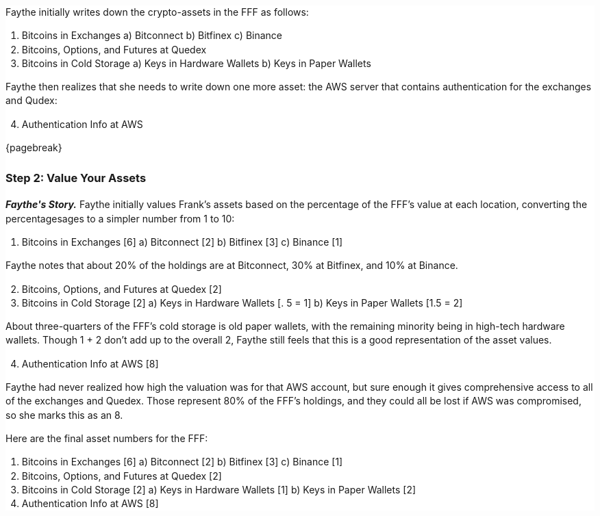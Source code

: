 Faythe initially writes down the crypto-assets in the FFF as follows:

1. Bitcoins in Exchanges
   a) Bitconnect
   b) Bitfinex
   c) Binance
2. Bitcoins, Options, and Futures at Quedex
3. Bitcoins in Cold Storage
   a) Keys in Hardware Wallets
   b) Keys in Paper Wallets

Faythe then realizes that she needs to write down one more asset: the AWS server that contains authentication for the exchanges and Qudex:

4. Authentication Info at AWS

{pagebreak}

### Step 2: Value Your Assets

***Faythe's Story.*** Faythe initially values Frank’s assets based on the percentage of the FFF’s value at each location, converting the percentagesages to a simpler number from 1 to 10:

1. Bitcoins in Exchanges \[6\]
   a) Bitconnect \[2\]
   b) Bitfinex \[3\]
   c) Binance \[1\]

Faythe notes that about 20% of the holdings are at Bitconnect, 30% at Bitfinex, and 10% at Binance.

2. Bitcoins, Options, and Futures at Quedex \[2\]
3. Bitcoins in Cold Storage \[2\]
   a) Keys in Hardware Wallets \[. 5 = 1\]
   b) Keys in Paper Wallets \[1.5 = 2\]

About three-quarters of the FFF’s cold storage is old paper wallets, with the remaining minority being in high-tech hardware wallets. Though 1 + 2 don’t add up to the overall 2, Faythe still feels that this is a good representation of the asset values.

4. Authentication Info at AWS \[8\]

Faythe had never realized how high the valuation was for that AWS account, but sure enough it gives comprehensive access to all of the exchanges and Quedex. Those represent 80% of the FFF’s holdings, and they could all be lost if AWS was compromised, so she marks this as an 8.

Here are the final asset numbers for the FFF:

1. Bitcoins in Exchanges \[6\]
   a) Bitconnect \[2\]
   b) Bitfinex \[3\]
   c) Binance \[1\]
2. Bitcoins, Options, and Futures at Quedex \[2\]
3. Bitcoins in Cold Storage \[2\]
   a) Keys in Hardware Wallets \[1\]
   b) Keys in Paper Wallets \[2\]
4. Authentication Info at AWS \[8\]
